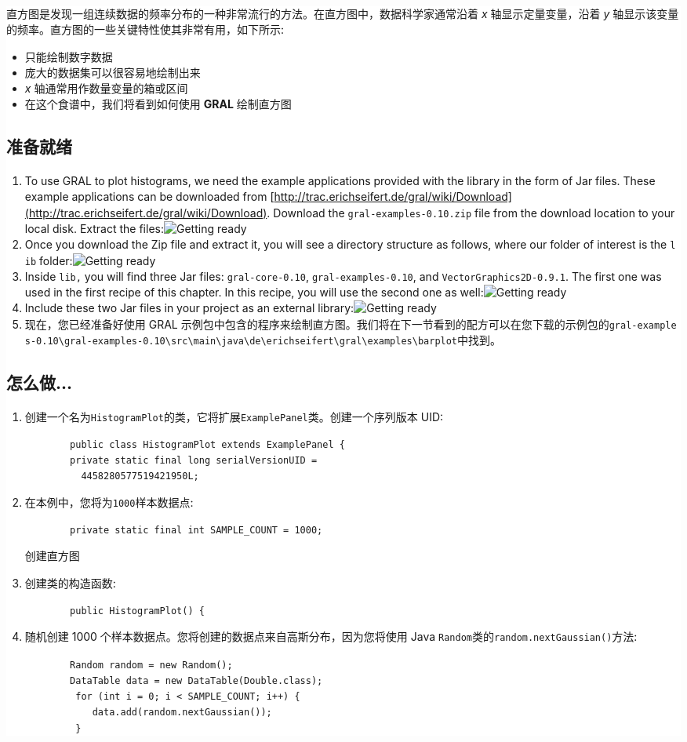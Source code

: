 直方图是发现一组连续数据的频率分布的一种非常流行的方法。在直方图中，数据科学家通常沿着 *x* 轴显示定量变量，沿着 *y* 轴显示该变量的频率。直方图的一些关键特性使其非常有用，如下所示:

*   只能绘制数字数据
*   庞大的数据集可以很容易地绘制出来
*   *x* 轴通常用作数量变量的箱或区间
*   在这个食谱中，我们将看到如何使用 **GRAL** 绘制直方图

## 准备就绪

1.  To use GRAL to plot histograms, we need the example applications provided with the library in the form of Jar files. These example applications can be downloaded from [http://trac.erichseifert.de/gral/wiki/Download](http://trac.erichseifert.de/gral/wiki/Download). Download the `gral-examples-0.10.zip` file from the download location to your local disk. Extract the files:![Getting ready](graphics/image_09_006.jpg)
2.  Once you download the Zip file and extract it, you will see a directory structure as follows, where our folder of interest is the `lib` folder:![Getting ready](graphics/image_09_007.jpg)
3.  Inside `lib,` you will find three Jar files: `gral-core-0.10`, `gral-examples-0.10`, and `VectorGraphics2D-0.9.1`. The first one was used in the first recipe of this chapter. In this recipe, you will use the second one as well:![Getting ready](graphics/image_09_008.jpg)
4.  Include these two Jar files in your project as an external library:![Getting ready](graphics/image_09_009.jpg)
5.  现在，您已经准备好使用 GRAL 示例包中包含的程序来绘制直方图。我们将在下一节看到的配方可以在您下载的示例包的`gral-examples-0.10\gral-examples-0.10\src\main\java\de\erichseifert\gral\examples\barplot`中找到。

## 怎么做...

1.  创建一个名为`HistogramPlot`的类，它将扩展`ExamplePanel`类。创建一个序列版本 UID:

    ```
            public class HistogramPlot extends ExamplePanel {
            private static final long serialVersionUID = 
              4458280577519421950L;
    ```

2.  在本例中，您将为`1000`样本数据点:

    ```
            private static final int SAMPLE_COUNT = 1000;
    ```

    创建直方图
3.  创建类的构造函数:

    ```
            public HistogramPlot() {
    ```

4.  随机创建 1000 个样本数据点。您将创建的数据点来自高斯分布，因为您将使用 Java `Random`类的`random.nextGaussian()`方法:

    ```
            Random random = new Random();
            DataTable data = new DataTable(Double.class);
             for (int i = 0; i < SAMPLE_COUNT; i++) {
                data.add(random.nextGaussian());
             }
    ```
